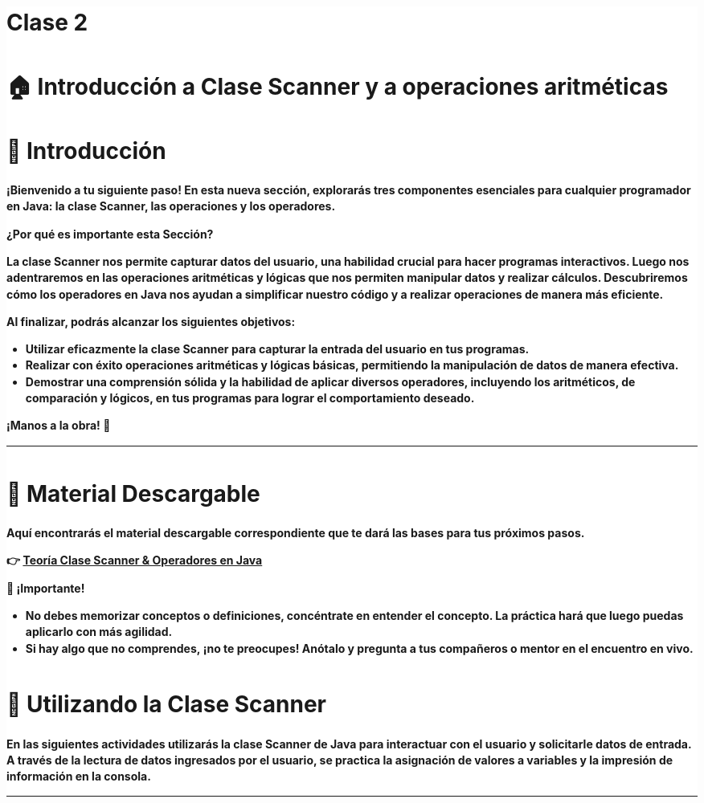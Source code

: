 # Clase 2

# **🏠 Introducción a Clase Scanner y a operaciones aritméticas**

# **👋 Introducción**

**¡Bienvenido a tu siguiente paso! En esta nueva sección, explorarás tres componentes esenciales para cualquier programador en Java: la clase Scanner, las operaciones y los operadores.**

**¿Por qué es importante esta Sección?**

**La clase Scanner nos permite capturar datos del usuario, una habilidad crucial para hacer programas interactivos. Luego nos adentraremos en las operaciones aritméticas y lógicas que nos permiten manipular datos y realizar cálculos. Descubriremos cómo los operadores en Java nos ayudan a simplificar nuestro código y a realizar operaciones de manera más eficiente.**

**Al finalizar, podrás alcanzar los siguientes objetivos:**

- **Utilizar eficazmente la clase Scanner para capturar la entrada del usuario en tus programas.**
- **Realizar con éxito operaciones aritméticas y lógicas básicas, permitiendo la manipulación de datos de manera efectiva.**
- **Demostrar una comprensión sólida y la habilidad de aplicar diversos operadores, incluyendo los aritméticos, de comparación y lógicos, en tus programas para lograr el comportamiento deseado.**

**¡Manos a la obra! 💪**

---

# **📖 Material Descargable**

**Aquí encontrarás el material descargable correspondiente que te dará las bases para tus próximos pasos.**

**👉 [Teoría Clase Scanner & Operadores en Java](https://drive.google.com/file/d/14ZAGWLreSUsnFtzdZnLfpZ8iKV1BRfQq/view?usp=drive_link)**

**📢 ¡Importante!**

- **No debes memorizar conceptos o definiciones, concéntrate en entender el concepto. La práctica hará que luego puedas aplicarlo con más agilidad.**
- **Si hay algo que no comprendes, ¡no te preocupes! Anótalo y pregunta a tus compañeros o mentor en el encuentro en vivo.**

# **👣 Utilizando la Clase Scanner**

**En las siguientes actividades utilizarás la clase Scanner de Java para interactuar con el usuario y solicitarle datos de entrada. A través de la lectura de datos ingresados por el usuario, se practica la asignación de valores a variables y la impresión de información en la consola.**

---
